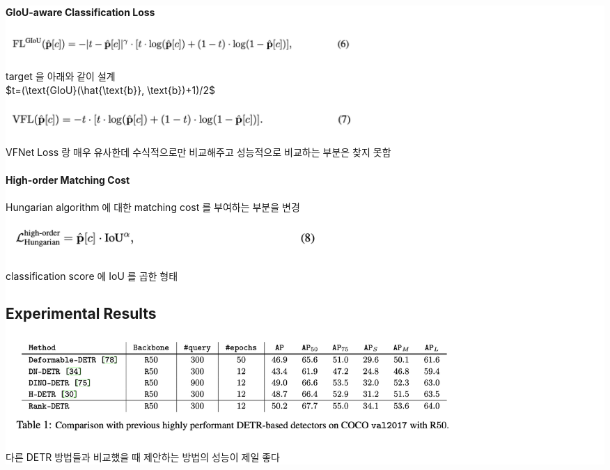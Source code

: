 #### GIoU-aware Classification Loss

<img src="/images/rank-detr/eq6.png" width="500px" alt="alt">

target 을 아래와 같이 설계 <br>
$t=(\text{GIoU}(\hat{\text{b}}, \text{b})+1)/2$

<img src="/images/rank-detr/eq7.png" width="500px" alt="alt">

VFNet Loss 랑 매우 유사한데 수식적으로만 비교해주고 성능적으로 비교하는 부분은 찾지 못함

#### High-order Matching Cost

Hungarian algorithm 에 대한 matching cost 를 부여하는 부분을 변경

<img src="/images/rank-detr/eq8.png" width="450px" alt="alt">

classification score 에 IoU 를 곱한 형태


## Experimental Results

<img src="/images/rank-detr/tab1.png" width="650px" alt="alt">

다른 DETR 방법들과 비교했을 때 제안하는 방법의 성능이 제일 좋다
